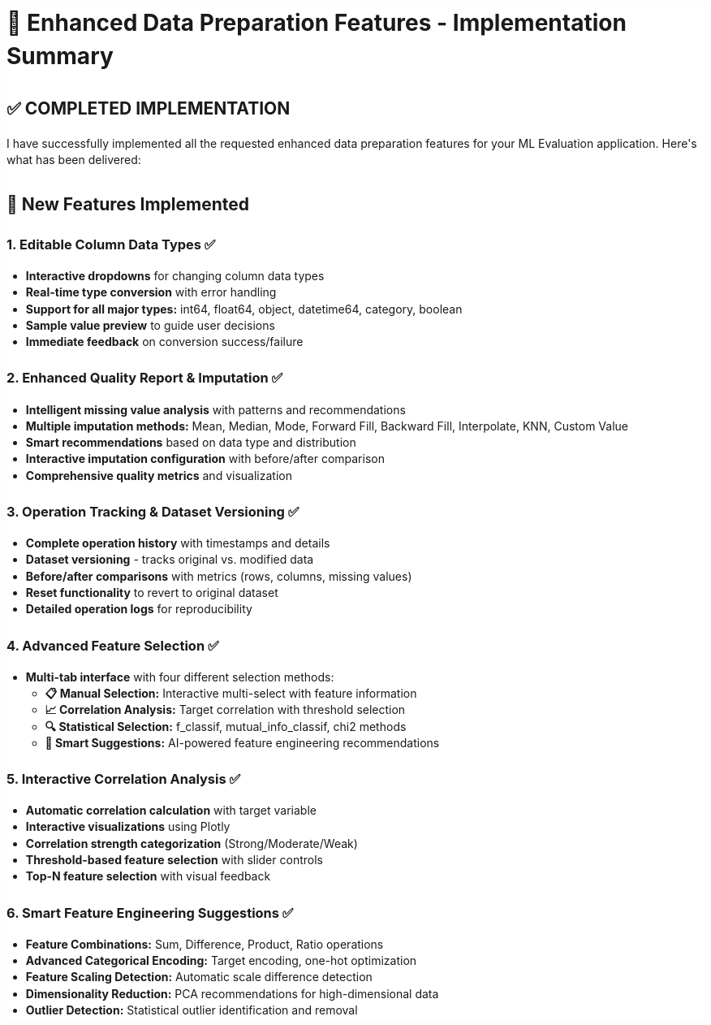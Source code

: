 # 🎉 Enhanced Data Preparation Features - Implementation Summary

## ✅ **COMPLETED IMPLEMENTATION**

I have successfully implemented all the requested enhanced data preparation features for your ML Evaluation application. Here's what has been delivered:

## 🔧 **New Features Implemented**

### 1. **Editable Column Data Types** ✅
- **Interactive dropdowns** for changing column data types
- **Real-time type conversion** with error handling
- **Support for all major types:** int64, float64, object, datetime64, category, boolean
- **Sample value preview** to guide user decisions
- **Immediate feedback** on conversion success/failure

### 2. **Enhanced Quality Report & Imputation** ✅
- **Intelligent missing value analysis** with patterns and recommendations
- **Multiple imputation methods:** Mean, Median, Mode, Forward Fill, Backward Fill, Interpolate, KNN, Custom Value
- **Smart recommendations** based on data type and distribution
- **Interactive imputation configuration** with before/after comparison
- **Comprehensive quality metrics** and visualization

### 3. **Operation Tracking & Dataset Versioning** ✅
- **Complete operation history** with timestamps and details
- **Dataset versioning** - tracks original vs. modified data
- **Before/after comparisons** with metrics (rows, columns, missing values)
- **Reset functionality** to revert to original dataset
- **Detailed operation logs** for reproducibility

### 4. **Advanced Feature Selection** ✅
- **Multi-tab interface** with four different selection methods:
  - **📋 Manual Selection:** Interactive multi-select with feature information
  - **📈 Correlation Analysis:** Target correlation with threshold selection
  - **🔍 Statistical Selection:** f_classif, mutual_info_classif, chi2 methods
  - **🧠 Smart Suggestions:** AI-powered feature engineering recommendations

### 5. **Interactive Correlation Analysis** ✅
- **Automatic correlation calculation** with target variable
- **Interactive visualizations** using Plotly
- **Correlation strength categorization** (Strong/Moderate/Weak)
- **Threshold-based feature selection** with slider controls
- **Top-N feature selection** with visual feedback

### 6. **Smart Feature Engineering Suggestions** ✅
- **Feature Combinations:** Sum, Difference, Product, Ratio operations
- **Advanced Categorical Encoding:** Target encoding, one-hot optimization
- **Feature Scaling Detection:** Automatic scale difference detection
- **Dimensionality Reduction:** PCA recommendations for high-dimensional data
- **Outlier Detection:** Statistical outlier identification and removal
